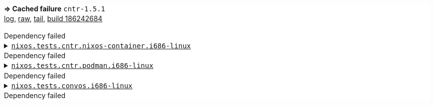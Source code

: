<b>=> Cached failure</b> <tt>cntr-1.5.1</tt> <br /> <a href='https://hydra.nixos.org/build/186365494/nixlog/1'>log</a>, <a href='https://hydra.nixos.org/build/186365494/nixlog/1/raw'>raw</a>, <a href='https://hydra.nixos.org/build/186365494/nixlog/1/tail'>tail</a>, <a href='https://hydra.nixos.org/build/186242684'>build 186242684</a>
</li>
</ul>
</details>
</td>
<td>Dependency failed</td>
</tr>
<tr>
<td>
<details><summary>
<tt><a href='https://hydra.nixos.org/build/186363688'>nixos.tests.cntr.nixos-container.i686-linux</a></tt>
</summary></details>
</td>
<td>Dependency failed</td>
</tr>
<tr>
<td>
<details><summary>
<tt><a href='https://hydra.nixos.org/build/186363031'>nixos.tests.cntr.podman.i686-linux</a></tt>
</summary></details>
</td>
<td>Dependency failed</td>
</tr>
<tr>
<td>
<details><summary>
<tt><a href='https://hydra.nixos.org/build/186369778'>nixos.tests.convos.i686-linux</a></tt>
</summary></details>
</td>
<td>Dependency failed</td>
</tr>
<tr>
<td>
